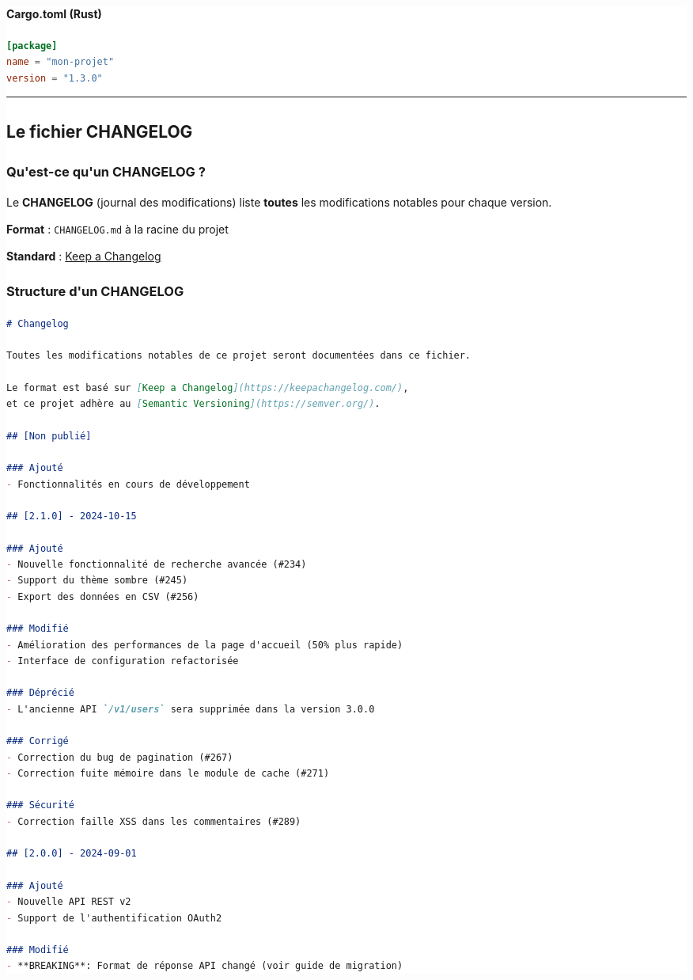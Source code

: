 #### Cargo.toml (Rust)

```toml
[package]
name = "mon-projet"
version = "1.3.0"
```

---

## Le fichier CHANGELOG

### Qu'est-ce qu'un CHANGELOG ?

Le **CHANGELOG** (journal des modifications) liste **toutes** les modifications notables pour chaque version.

**Format** : `CHANGELOG.md` à la racine du projet

**Standard** : [Keep a Changelog](https://keepachangelog.com/)

### Structure d'un CHANGELOG

```markdown
# Changelog

Toutes les modifications notables de ce projet seront documentées dans ce fichier.

Le format est basé sur [Keep a Changelog](https://keepachangelog.com/),
et ce projet adhère au [Semantic Versioning](https://semver.org/).

## [Non publié]

### Ajouté
- Fonctionnalités en cours de développement

## [2.1.0] - 2024-10-15

### Ajouté
- Nouvelle fonctionnalité de recherche avancée (#234)
- Support du thème sombre (#245)
- Export des données en CSV (#256)

### Modifié
- Amélioration des performances de la page d'accueil (50% plus rapide)
- Interface de configuration refactorisée

### Déprécié
- L'ancienne API `/v1/users` sera supprimée dans la version 3.0.0

### Corrigé
- Correction du bug de pagination (#267)
- Correction fuite mémoire dans le module de cache (#271)

### Sécurité
- Correction faille XSS dans les commentaires (#289)

## [2.0.0] - 2024-09-01

### Ajouté
- Nouvelle API REST v2
- Support de l'authentification OAuth2

### Modifié
- **BREAKING**: Format de réponse API changé (voir guide de migration)
```

[Non publié]: https://github.com/user/projet/compare/v2.1.0...HEAD
[2.1.0]: https://github.com/user/projet/compare/v2.0.0...v2.1.0
[2.0.0]: https://github.com/user/projet/compare/v1.2.1...v2.0.0
[1.2.1]: https://github.com/user/projet/compare/v1.2.0...v1.2.1
[1.2.0]: https://github.com/user/projet/compare/v1.1.0...v1.2.0
[1.1.0]: https://github.com/user/projet/compare/v1.0.0...v1.1.0
[1.0.0]: https://github.com/user/projet/releases/tag/v1.0.0
